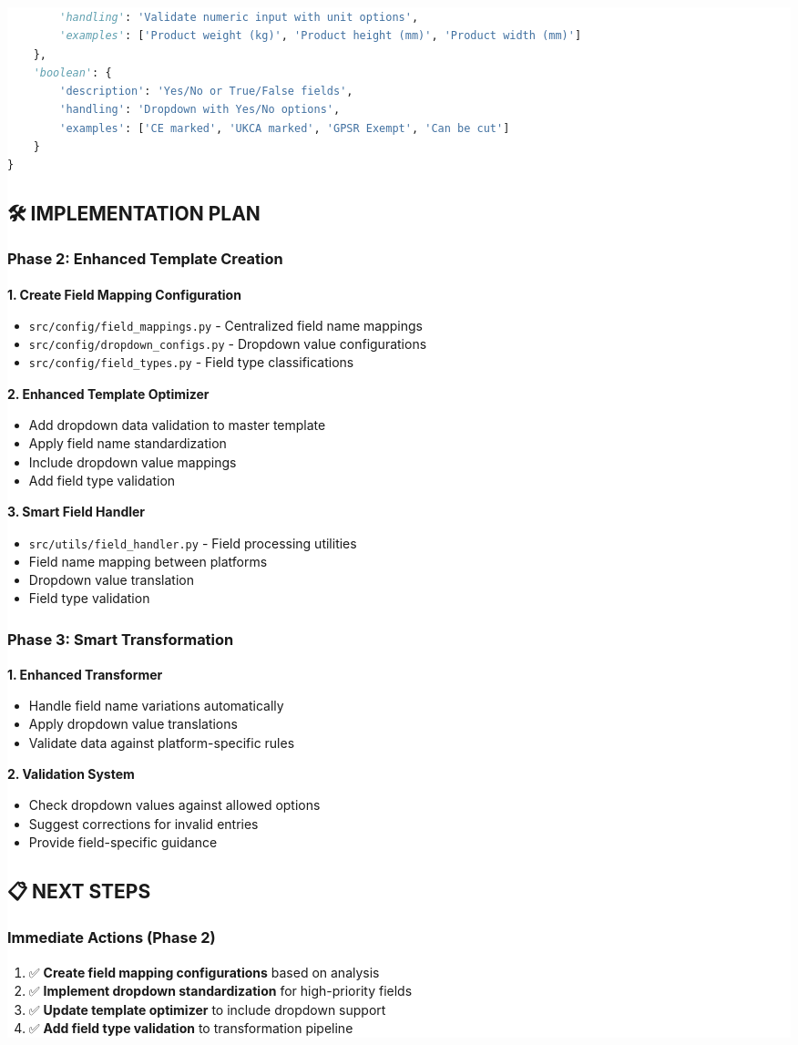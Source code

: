 ```python
        'handling': 'Validate numeric input with unit options',
        'examples': ['Product weight (kg)', 'Product height (mm)', 'Product width (mm)']
    },
    'boolean': {
        'description': 'Yes/No or True/False fields',
        'handling': 'Dropdown with Yes/No options',
        'examples': ['CE marked', 'UKCA marked', 'GPSR Exempt', 'Can be cut']
    }
}
```

## 🛠️ **IMPLEMENTATION PLAN**

### **Phase 2: Enhanced Template Creation**

**1. Create Field Mapping Configuration**
- `src/config/field_mappings.py` - Centralized field name mappings
- `src/config/dropdown_configs.py` - Dropdown value configurations
- `src/config/field_types.py` - Field type classifications

**2. Enhanced Template Optimizer**
- Add dropdown data validation to master template
- Apply field name standardization
- Include dropdown value mappings
- Add field type validation

**3. Smart Field Handler**
- `src/utils/field_handler.py` - Field processing utilities
- Field name mapping between platforms
- Dropdown value translation
- Field type validation

### **Phase 3: Smart Transformation**

**1. Enhanced Transformer**
- Handle field name variations automatically
- Apply dropdown value translations
- Validate data against platform-specific rules

**2. Validation System**
- Check dropdown values against allowed options
- Suggest corrections for invalid entries
- Provide field-specific guidance

## 📋 **NEXT STEPS**

### **Immediate Actions (Phase 2)**
1. ✅ **Create field mapping configurations** based on analysis
2. ✅ **Implement dropdown standardization** for high-priority fields
3. ✅ **Update template optimizer** to include dropdown support
4. ✅ **Add field type validation** to transformation pipeline
